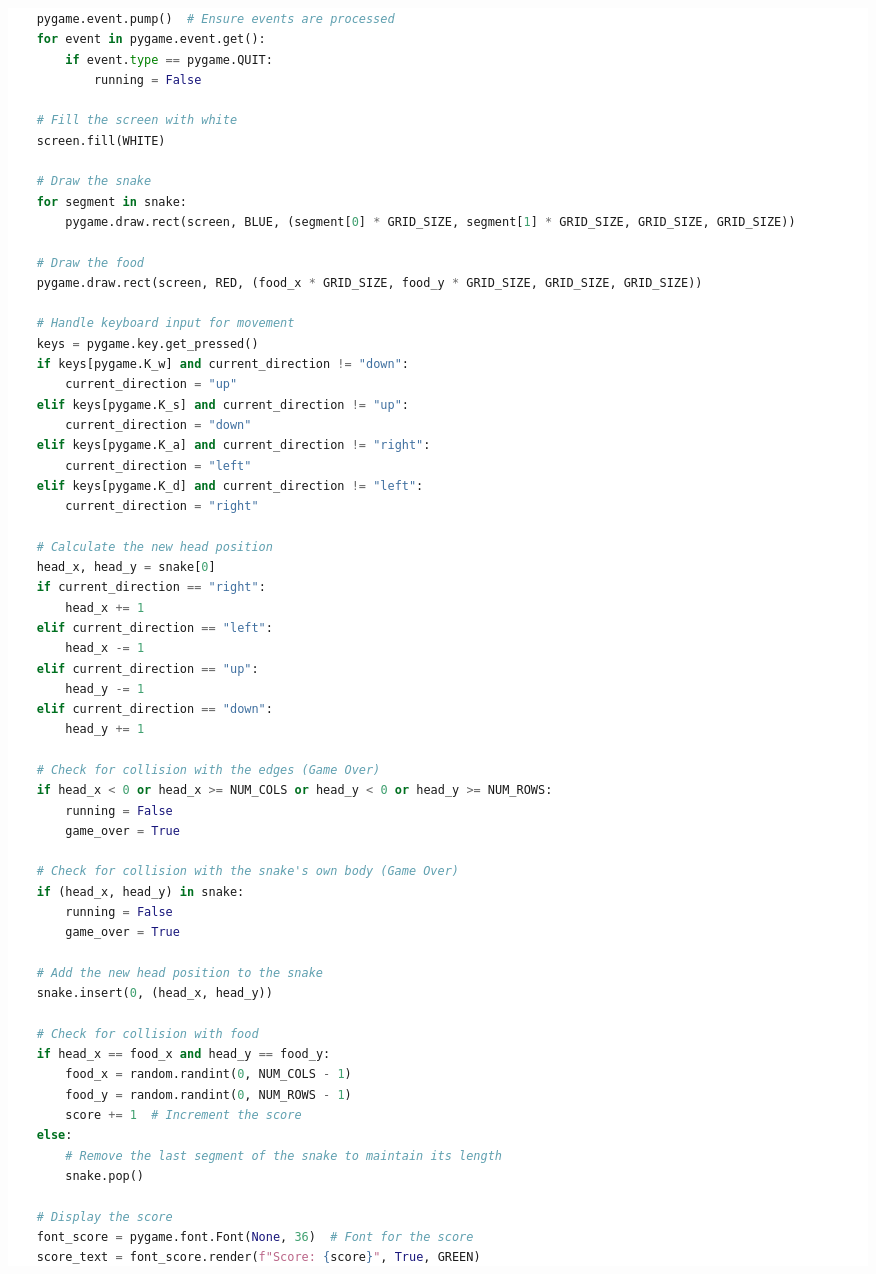 ```python
    pygame.event.pump()  # Ensure events are processed
    for event in pygame.event.get():
        if event.type == pygame.QUIT:
            running = False

    # Fill the screen with white
    screen.fill(WHITE)

    # Draw the snake
    for segment in snake:
        pygame.draw.rect(screen, BLUE, (segment[0] * GRID_SIZE, segment[1] * GRID_SIZE, GRID_SIZE, GRID_SIZE))

    # Draw the food
    pygame.draw.rect(screen, RED, (food_x * GRID_SIZE, food_y * GRID_SIZE, GRID_SIZE, GRID_SIZE))

    # Handle keyboard input for movement
    keys = pygame.key.get_pressed()
    if keys[pygame.K_w] and current_direction != "down":
        current_direction = "up"
    elif keys[pygame.K_s] and current_direction != "up":
        current_direction = "down"
    elif keys[pygame.K_a] and current_direction != "right":
        current_direction = "left"
    elif keys[pygame.K_d] and current_direction != "left":
        current_direction = "right"

    # Calculate the new head position
    head_x, head_y = snake[0]
    if current_direction == "right":
        head_x += 1
    elif current_direction == "left":
        head_x -= 1
    elif current_direction == "up":
        head_y -= 1
    elif current_direction == "down":
        head_y += 1

    # Check for collision with the edges (Game Over)
    if head_x < 0 or head_x >= NUM_COLS or head_y < 0 or head_y >= NUM_ROWS:
        running = False
        game_over = True

    # Check for collision with the snake's own body (Game Over)
    if (head_x, head_y) in snake:
        running = False
        game_over = True

    # Add the new head position to the snake
    snake.insert(0, (head_x, head_y))

    # Check for collision with food
    if head_x == food_x and head_y == food_y:
        food_x = random.randint(0, NUM_COLS - 1)
        food_y = random.randint(0, NUM_ROWS - 1)
        score += 1  # Increment the score
    else:
        # Remove the last segment of the snake to maintain its length
        snake.pop()

    # Display the score
    font_score = pygame.font.Font(None, 36)  # Font for the score
    score_text = font_score.render(f"Score: {score}", True, GREEN)
```